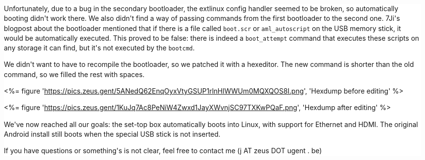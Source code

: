 Unfortunately, due to a bug in the secondary bootloader, the extlinux config handler seemed to be broken, so automatically booting didn't work there. We also didn't find a way of passing commands from the first bootloader to the second one. 7Ji's blogpost about the bootloader mentioned that if there is a file called `boot.scr` or `aml_autoscript` on the USB memory stick, it would be automatically executed. This proved to be false: there is indeed a `boot_attempt` command that executes these scripts on any storage it can find, but it's not executed by the `bootcmd`.

We didn't want to have to recompile the bootloader, so we patched it with a hexeditor. The new command is shorter than the old command, so we filled the rest with spaces.

<%= figure 'https://pics.zeus.gent/5ANedQ62EnqOyxVtyGSUP1rlnHlWWUm0MQXQOS8I.png', 'Hexdump before editing' %>

<%= figure 'https://pics.zeus.gent/1KuJq7Ac8PeNiW4Zwxd1JayXWvnjSC97TXKwPQaF.png', 'Hexdump after editing' %>

We've now reached all our goals: the set-top box automatically boots into Linux, with support for Ethernet and HDMI. The original Android install still boots when the special USB stick is not inserted.

If you have questions or something's is not clear, feel free to contact me (j AT zeus DOT ugent . be)
